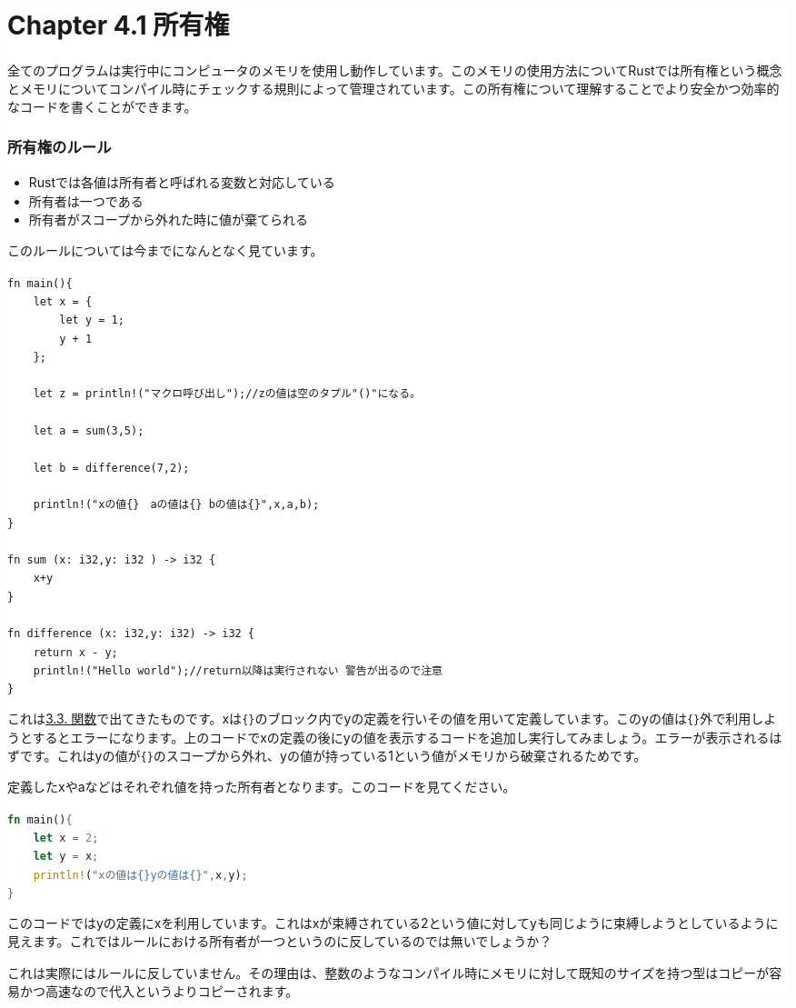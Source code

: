 # Chapter 4.1 所有権

全てのプログラムは実行中にコンピュータのメモリを使用し動作しています。このメモリの使用方法についてRustでは所有権という概念とメモリについてコンパイル時にチェックする規則によって管理されています。この所有権について理解することでより安全かつ効率的なコードを書くことができます。

### 所有権のルール
* Rustでは各値は所有者と呼ばれる変数と対応している
* 所有者は一つである
* 所有者がスコープから外れた時に値が棄てられる

このルールについては今までになんとなく見ています。
```rust,editable
fn main(){
    let x = {
        let y = 1;
        y + 1
    };

    let z = println!("マクロ呼び出し");//zの値は空のタプル"()"になる。

    let a = sum(3,5);

    let b = difference(7,2);

    println!("xの値{}　aの値は{} bの値は{}",x,a,b);
}

fn sum (x: i32,y: i32 ) -> i32 {
    x+y
}

fn difference (x: i32,y: i32) -> i32 {
    return x - y;
    println!("Hello world");//return以降は実行されない 警告が出るので注意
}
```
これは[3.3. 関数](../chapter3/chapter_3_3.md)で出てきたものです。xは`{}`のブロック内でyの定義を行いその値を用いて定義しています。このyの値は`{}`外で利用しようとするとエラーになります。上のコードでxの定義の後にyの値を表示するコードを追加し実行してみましょう。エラーが表示されるはずです。これはyの値が`{}`のスコープから外れ、yの値が持っている1という値がメモリから破棄されるためです。

定義したxやaなどはそれぞれ値を持った所有者となります。このコードを見てください。
```rust
fn main(){
    let x = 2;
    let y = x;
    println!("xの値は{}yの値は{}",x,y);
}
```
このコードではyの定義にxを利用しています。これはxが束縛されている2という値に対してyも同じように束縛しようとしているように見えます。これではルールにおける所有者が一つというのに反しているのでは無いでしょうか？

これは実際にはルールに反していません。その理由は、整数のようなコンパイル時にメモリに対して既知のサイズを持つ型はコピーが容易かつ高速なので代入というよりコピーされます。
